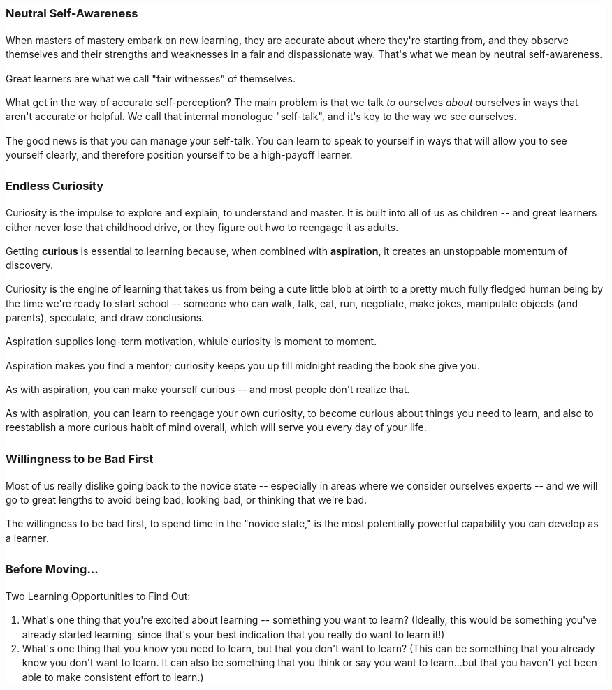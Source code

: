 ### Neutral Self-Awareness

When masters of mastery embark on new learning, they are accurate about where they're starting from, and they observe themselves and their strengths and weaknesses in a fair and dispassionate way. That's what we mean by neutral self-awareness.

Great learners are what we call "fair witnesses" of themselves.

What get in the way of accurate self-perception? The main problem is that we talk _to_ ourselves _about_ ourselves in ways that aren't accurate or helpful. We call that internal monologue "self-talk", and it's key to the way we see ourselves.

The good news is that you can manage your self-talk. You can learn to speak to yourself in ways that will allow you to see yourself clearly, and therefore position yourself to be a high-payoff learner.

### Endless Curiosity

Curiosity is the impulse to explore and explain, to understand and master. It is built into all of us as children -- and great learners either never lose that childhood drive, or they figure out hwo to reengage it as adults.

Getting **curious** is essential to learning because, when combined with **aspiration**, it creates an unstoppable momentum of discovery.

Curiosity is the engine of learning that takes us from being a cute little blob at birth to a pretty much fully fledged human being by the time we're ready to start school -- someone who can walk, talk, eat, run, negotiate, make jokes, manipulate objects \(and parents\), speculate, and draw conclusions.

Aspiration supplies long-term motivation, whiule curiosity is moment to moment.

Aspiration makes you find a mentor; curiosity keeps you up till midnight reading the book she give you.

As with aspiration, you can make yourself curious -- and most people don't realize that.

As with aspiration, you can learn to reengage your own curiosity, to become curious about things you need to learn, and also to reestablish a more curious habit of mind overall, which will serve you every day of your life.

### Willingness to be Bad First

Most of us really dislike going back to the novice state -- especially in areas where we consider ourselves experts -- and we will go to great lengths to avoid being bad, looking bad, or thinking that we're bad.

The willingness to be bad first, to spend time in the "novice state," is the most potentially powerful capability you can develop as a learner.

### Before Moving...

Two Learning Opportunities to Find Out:

1. What's one thing that you're excited about learning -- something you want to learn? \(Ideally, this would be something you've already started learning, since that's your best indication that you really do want to learn it!\)
2. What's one thing that you know you need to learn, but that you don't want to learn? \(This can be something that you already know you don't want to learn. It can also be something that you think or say you want to learn...but that you haven't yet been able to make consistent effort to learn.\)
